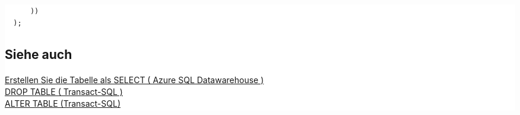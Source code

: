 ```  
      ))
  );  
```  
  
<a name="SeeAlso"></a>    
## <a name="see-also"></a>Siehe auch 
 
 [Erstellen Sie die Tabelle als SELECT &#40; Azure SQL Datawarehouse &#41;](../../t-sql/statements/create-table-as-select-azure-sql-data-warehouse.md)   
 [DROP TABLE &#40; Transact-SQL &#41;](../../t-sql/statements/drop-table-transact-sql.md)   
 [ALTER TABLE &#40;Transact-SQL&#41;](../../t-sql/statements/alter-table-transact-sql.md)  
  
  

